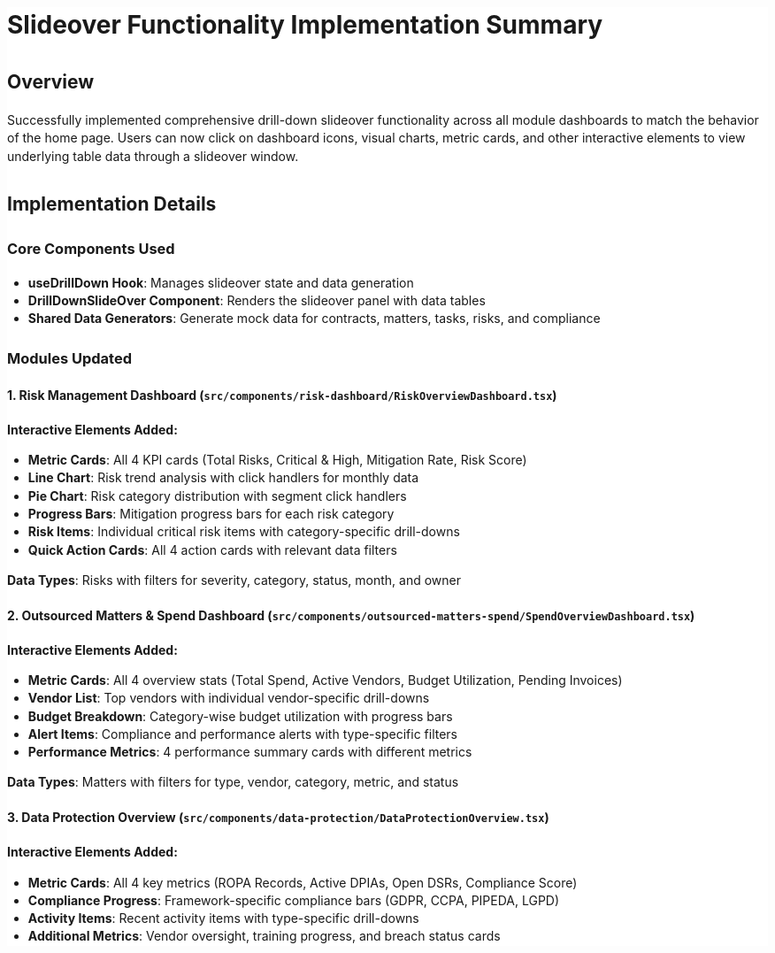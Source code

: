 # Slideover Functionality Implementation Summary

## Overview
Successfully implemented comprehensive drill-down slideover functionality across all module dashboards to match the behavior of the home page. Users can now click on dashboard icons, visual charts, metric cards, and other interactive elements to view underlying table data through a slideover window.

## Implementation Details

### Core Components Used
- **useDrillDown Hook**: Manages slideover state and data generation
- **DrillDownSlideOver Component**: Renders the slideover panel with data tables
- **Shared Data Generators**: Generate mock data for contracts, matters, tasks, risks, and compliance

### Modules Updated

#### 1. Risk Management Dashboard (`src/components/risk-dashboard/RiskOverviewDashboard.tsx`)
**Interactive Elements Added:**
- **Metric Cards**: All 4 KPI cards (Total Risks, Critical & High, Mitigation Rate, Risk Score)
- **Line Chart**: Risk trend analysis with click handlers for monthly data
- **Pie Chart**: Risk category distribution with segment click handlers
- **Progress Bars**: Mitigation progress bars for each risk category
- **Risk Items**: Individual critical risk items with category-specific drill-downs
- **Quick Action Cards**: All 4 action cards with relevant data filters

**Data Types**: Risks with filters for severity, category, status, month, and owner

#### 2. Outsourced Matters & Spend Dashboard (`src/components/outsourced-matters-spend/SpendOverviewDashboard.tsx`)
**Interactive Elements Added:**
- **Metric Cards**: All 4 overview stats (Total Spend, Active Vendors, Budget Utilization, Pending Invoices)
- **Vendor List**: Top vendors with individual vendor-specific drill-downs
- **Budget Breakdown**: Category-wise budget utilization with progress bars
- **Alert Items**: Compliance and performance alerts with type-specific filters
- **Performance Metrics**: 4 performance summary cards with different metrics

**Data Types**: Matters with filters for type, vendor, category, metric, and status

#### 3. Data Protection Overview (`src/components/data-protection/DataProtectionOverview.tsx`)
**Interactive Elements Added:**
- **Metric Cards**: All 4 key metrics (ROPA Records, Active DPIAs, Open DSRs, Compliance Score)
- **Compliance Progress**: Framework-specific compliance bars (GDPR, CCPA, PIPEDA, LGPD)
- **Activity Items**: Recent activity items with type-specific drill-downs
- **Additional Metrics**: Vendor oversight, training progress, and breach status cards
